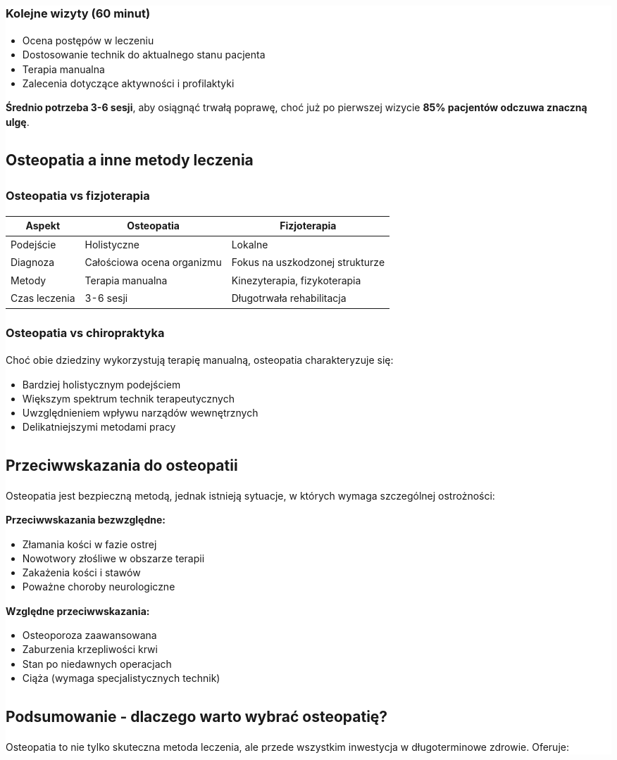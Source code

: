 ### Kolejne wizyty (60 minut)

- Ocena postępów w leczeniu
- Dostosowanie technik do aktualnego stanu pacjenta
- Terapia manualna
- Zalecenia dotyczące aktywności i profilaktyki

**Średnio potrzeba 3-6 sesji**, aby osiągnąć trwałą poprawę, choć już po pierwszej wizycie **85% pacjentów odczuwa znaczną ulgę**.

## Osteopatia a inne metody leczenia

### Osteopatia vs fizjoterapia

| Aspekt | Osteopatia | Fizjoterapia |
|---------|------------|--------------|
| Podejście | Holistyczne | Lokalne |
| Diagnoza | Całościowa ocena organizmu | Fokus na uszkodzonej strukturze |
| Metody | Terapia manualna | Kinezyterapia, fizykoterapia |
| Czas leczenia | 3-6 sesji | Długotrwała rehabilitacja |

### Osteopatia vs chiropraktyka

Choć obie dziedziny wykorzystują terapię manualną, osteopatia charakteryzuje się:
- Bardziej holistycznym podejściem
- Większym spektrum technik terapeutycznych
- Uwzględnieniem wpływu narządów wewnętrznych
- Delikatniejszymi metodami pracy

## Przeciwwskazania do osteopatii

Osteopatia jest bezpieczną metodą, jednak istnieją sytuacje, w których wymaga szczególnej ostrożności:

**Przeciwwskazania bezwzględne:**
- Złamania kości w fazie ostrej
- Nowotwory złośliwe w obszarze terapii
- Zakażenia kości i stawów
- Poważne choroby neurologiczne

**Względne przeciwwskazania:**
- Osteoporoza zaawansowana
- Zaburzenia krzepliwości krwi
- Stan po niedawnych operacjach
- Ciąża (wymaga specjalistycznych technik)

## Podsumowanie - dlaczego warto wybrać osteopatię?

Osteopatia to nie tylko skuteczna metoda leczenia, ale przede wszystkim inwestycja w długoterminowe zdrowie. Oferuje:
